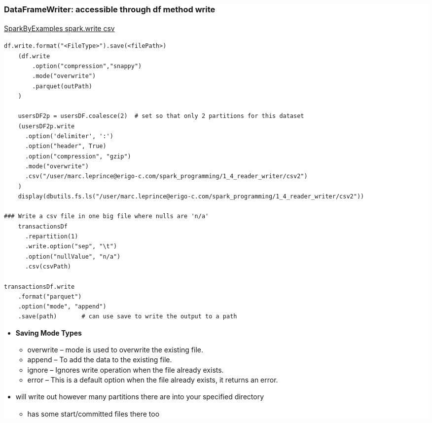 ### **DataFrameWriter**: accessible through df method write
[SparkByExamples spark.write csv](https://sparkbyexamples.com/spark/spark-write-dataframe-to-csv-file/)
```
df.write.format("<FileType>").save(<filePath>)
    (df.write 
        .option("compression","snappy")
        .mode("overwrite")
        .parquet(outPath)
    )

    usersDF2p = usersDF.coalesce(2)  # set so that only 2 partitions for this dataset
    (usersDF2p.write
      .option('delimiter', ':')
      .option("header", True)
      .option("compression", "gzip")
      .mode("overwrite")
      .csv("/user/marc.leprince@erigo-c.com/spark_programming/1_4_reader_writer/csv2")
    )
    display(dbutils.fs.ls("/user/marc.leprince@erigo-c.com/spark_programming/1_4_reader_writer/csv2"))

### Write a csv file in one big file where nulls are 'n/a'
    transactionsDf
      .repartition(1)
      .write.option("sep", "\t")
      .option("nullValue", "n/a")
      .csv(csvPath)

transactionsDf.write
    .format("parquet")
    .option("mode", "append")
    .save(path)       # can use save to write the output to a path
```
- **Saving Mode Types**
  - overwrite – mode is used to overwrite the existing file.
  - append – To add the data to the existing file.
  - ignore – Ignores write operation when the file already exists.
  - error – This is a default option when the file already exists, it returns an error.

- will write out however many partitions there are into your specified directory 
  - has some start/committed files there too
